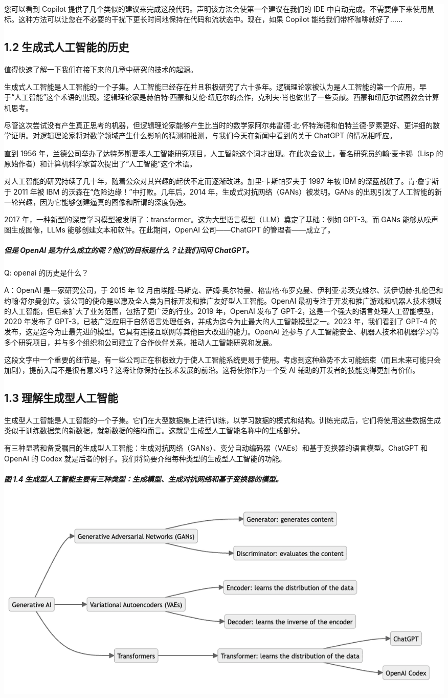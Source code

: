 您可以看到 Copilot 提供了几个类似的建议来完成这段代码。声明该方法会使第一个建议在我们的 IDE 中自动完成。不需要停下来使用鼠标。这种方法可以让您在不必要的干扰下更长时间地保持在代码和流状态中。现在，如果 Copilot 能给我们带杯咖啡就好了……

## 1.2 生成式人工智能的历史

值得快速了解一下我们在接下来的几章中研究的技术的起源。

生成式人工智能是人工智能的一个子集。人工智能已经存在并且积极研究了六十多年。逻辑理论家被认为是人工智能的第一个应用，早于“人工智能”这个术语的出现。逻辑理论家是赫伯特·西蒙和艾伦·纽厄尔的杰作，克利夫·肖也做出了一些贡献。西蒙和纽厄尔试图教会计算机思考。

尽管这次尝试没有产生真正思考的机器，但逻辑理论家能够产生比当时的数学家阿尔弗雷德·北·怀特海德和伯特兰德·罗素更好、更详细的数学证明。对逻辑理论家将对数学领域产生什么影响的猜测和推测，与我们今天在新闻中看到的关于 ChatGPT 的情况相呼应。

直到 1956 年，兰德公司举办了达特茅斯夏季人工智能研究项目，人工智能这个词才出现。在此次会议上，著名研究员约翰·麦卡锡（Lisp 的原始作者）和计算机科学家首次提出了“人工智能”这个术语。

对人工智能的研究持续了几十年，随着公众对其兴趣的起伏不定而逐渐改进。加里·卡斯帕罗夫于 1997 年被 IBM 的深蓝战胜了。肯·詹宁斯于 2011 年被 IBM 的沃森在“危险边缘！”中打败。几年后，2014 年，生成式对抗网络（GANs）被发明。GANs 的出现引发了人工智能的新一轮兴趣，因为它能够创建逼真的图像和所谓的深度伪造。

2017 年，一种新型的深度学习模型被发明了：transformer。这为大型语言模型（LLM）奠定了基础：例如 GPT-3。而 GANs 能够从噪声图生成图像，LLMs 能够创建文本和软件。在此期间，OpenAI 公司——ChatGPT 的管理者——成立了。

##### 但是 OpenAI 是为什么成立的呢？他们的目标是什么？让我们问问 ChatGPT。

Q: openai 的历史是什么？

A：OpenAI 是一家研究公司，于 2015 年 12 月由埃隆·马斯克、萨姆·奥尔特曼、格雷格·布罗克曼、伊利亚·苏茨克维尔、沃伊切赫·扎伦巴和约翰·舒尔曼创立。该公司的使命是以惠及全人类为目标开发和推广友好型人工智能。OpenAI 最初专注于开发和推广游戏和机器人技术领域的人工智能，但后来扩大了业务范围，包括了更广泛的行业。2019 年，OpenAI 发布了 GPT-2，这是一个强大的语言处理人工智能模型，2020 年发布了 GPT-3，已被广泛应用于自然语言处理任务，并成为迄今为止最大的人工智能模型之一。2023 年，我们看到了 GPT-4 的发布，这是迄今为止最先进的模型。它具有连接互联网等其他巨大改进的能力。OpenAI 还参与了人工智能安全、机器人技术和机器学习等多个研究项目，并与多个组织和公司建立了合作伙伴关系，推动人工智能研究和发展。

这段文字中一个重要的细节是，有一些公司正在积极致力于使人工智能系统更易于使用。考虑到这种趋势不太可能结束（而且未来可能只会加剧），提前入局不是很有意义吗？这将让你保持在技术发展的前沿。这将使你作为一个受 AI 辅助的开发者的技能变得更加有价值。

## 1.3 理解生成型人工智能

生成型人工智能是人工智能的一个子集。它们在大型数据集上进行训练，以学习数据的模式和结构。训练完成后，它们将使用这些数据生成类似于训练数据集的新数据，就新数据的结构而言。这就是生成型人工智能名称中的生成部分。

有三种显著和备受瞩目的生成型人工智能：生成对抗网络（GANs）、变分自动编码器（VAEs）和基于变换器的语言模型。ChatGPT 和 OpenAI 的 Codex 就是后者的例子。我们将简要介绍每种类型的生成型人工智能的功能。

##### 图 1.4 生成型人工智能主要有三种类型：生成模型、生成对抗网络和基于变换器的模型。

![自动生成的图表描述](img/01_img_0004.png)
